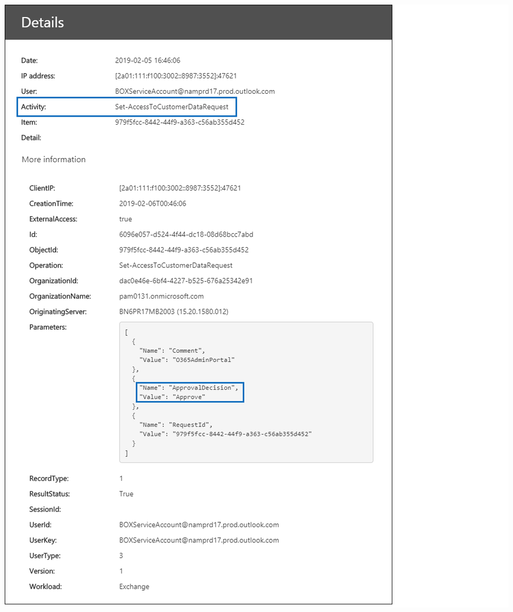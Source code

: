![Registro de auditoría para una solicitud de caja de control de cliente aprobada](media/CustomerLockbox9.png)
